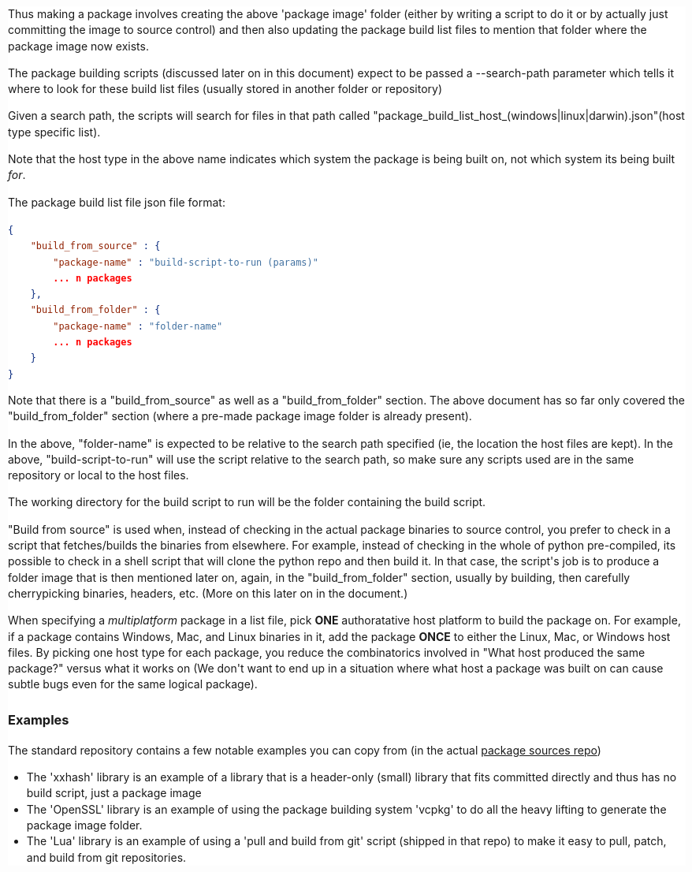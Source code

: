 Thus making a package involves creating the above 'package image' folder (either by writing a script to do it or by actually just committing the image to source control) and then also updating the package build list files to mention that folder where the package image now exists.

The package building scripts (discussed later on in this document) expect to be passed a --search-path parameter which tells it where to look for these build list files (usually stored in another folder or repository)

 Given a search path, the scripts will search for files in that path called 
 "package_build_list_host_(windows|linux|darwin).json"(host type specific list).  
 
 Note that the host type in the above name indicates which system the package is being built on, not which system its being built *for*.

The package build list file json file format:
```json
{
    "build_from_source" : {
        "package-name" : "build-script-to-run (params)"
        ... n packages
    },
    "build_from_folder" : { 
        "package-name" : "folder-name"
        ... n packages
    }
}
```

Note that there is a "build_from_source" as well as a "build_from_folder" section.  The above document has so far only covered the "build_from_folder" section (where a pre-made package image folder is already present).  

In the above, "folder-name" is expected to be relative to the search path specified (ie, the location the host files are kept).
In the above, "build-script-to-run" will use the script relative to the search path, so make sure any scripts used are in the same repository or local to the host files.

The working directory for the build script to run will be the folder containing the build script.

"Build from source" is used when, instead of checking in the actual package binaries to source control, you prefer to check in a script that fetches/builds the binaries from elsewhere.  For example, instead of checking in the whole of python pre-compiled, its possible to check in a shell script that will clone the python repo and then build it.   In that case, the script's job is to produce a folder image that is then mentioned later on, again, in the "build_from_folder" section, usually by building, then carefully cherrypicking binaries, headers, etc.   (More on this later on in the document.)

When specifying a *multiplatform* package in a list file, pick **ONE** authoratative host platform to build the package on. For example, if a package contains Windows, Mac, and Linux binaries in it, add the package **ONCE** to either the Linux, Mac, or Windows host files.  By picking one host type for each package, you reduce the combinatorics involved in "What host produced the same package?" versus what it works on (We don't want to end up in a situation where what host a package was built on can cause subtle bugs even for the same logical package).

### Examples
The standard repository contains a few notable examples you can copy from (in the actual [package sources repo](https://github.com/o3de/3p-package-source))
 * The 'xxhash' library is an example of a library that is a header-only (small) library that fits committed directly and thus has no build script, just a package image
 * The 'OpenSSL' library is an example of using the package building system 'vcpkg' to do all the heavy lifting to generate the package image folder.
 * The 'Lua' library is an example of using a 'pull and build from git' script (shipped in that repo) to make it easy to pull, patch, and build from git repositories.
